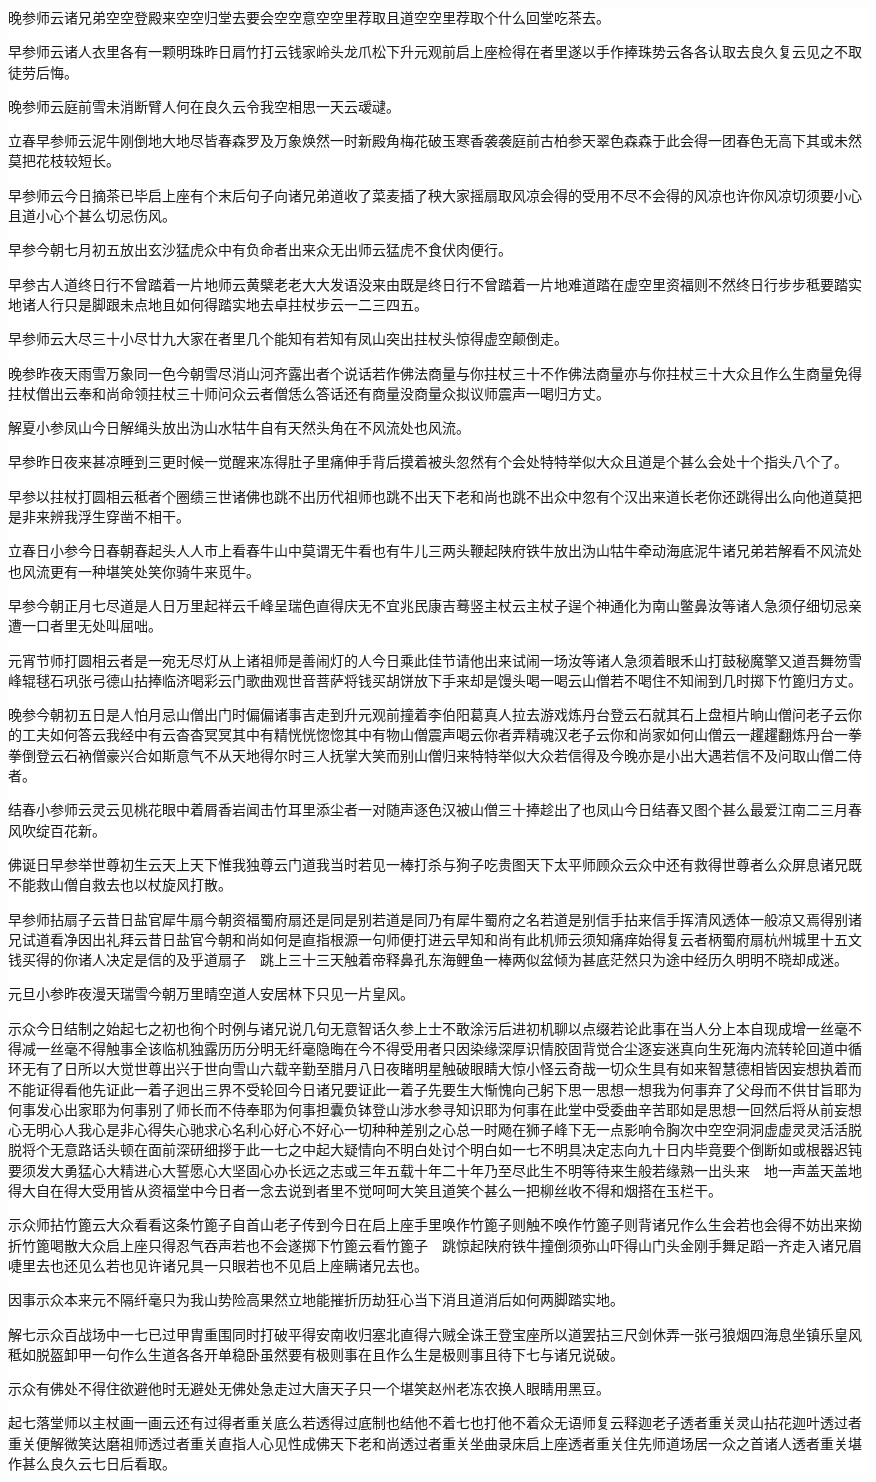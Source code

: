 晚参师云诸兄弟空空登殿来空空归堂去要会空空意空空里荐取且道空空里荐取个什么回堂吃茶去。  

早参师云诸人衣里各有一颗明珠昨日肩竹打云钱家岭头龙爪松下升元观前启上座检得在者里遂以手作捧珠势云各各认取去良久复云见之不取徒劳后悔。  

晚参师云庭前雪未消断臂人何在良久云令我空相思一天云叆叇。  

立春早参师云泥牛刚倒地大地尽皆春森罗及万象焕然一时新殿角梅花破玉寒香袭袭庭前古柏参天翠色森森于此会得一团春色无高下其或未然莫把花枝较短长。  

早参师云今日摘茶已毕启上座有个末后句子向诸兄弟道收了菜麦插了秧大家摇扇取风凉会得的受用不尽不会得的风凉也许你风凉切须要小心且道小心个甚么切忌伤风。  

早参今朝七月初五放出玄沙猛虎众中有负命者出来众无出师云猛虎不食伏肉便行。  

早参古人道终日行不曾踏着一片地师云黄檗老老大大发语没来由既是终日行不曾踏着一片地难道踏在虚空里资福则不然终日行步步秪要踏实地诸人行只是脚跟未点地且如何得踏实地去卓拄杖步云一二三四五。  

早参师云大尽三十小尽廿九大家在者里几个能知有若知有凤山突出拄杖头惊得虚空颠倒走。  

晚参昨夜天雨雪万象同一色今朝雪尽消山河齐露出者个说话若作佛法商量与你拄杖三十不作佛法商量亦与你拄杖三十大众且作么生商量免得拄杖僧出云奉和尚命领拄杖三十师问众云者僧恁么答话还有商量没商量众拟议师震声一喝归方丈。  

解夏小参凤山今日解绳头放出沩山水牯牛自有天然头角在不风流处也风流。  

早参昨日夜来甚凉睡到三更时候一觉醒来冻得肚子里痛伸手背后摸着被头忽然有个会处特特举似大众且道是个甚么会处十个指头八个了。  

早参以拄杖打圆相云秪者个圈缋三世诸佛也跳不出历代祖师也跳不出天下老和尚也跳不出众中忽有个汉出来道长老你还跳得出么向他道莫把是非来辨我浮生穿凿不相干。  

立春日小参今日春朝春起头人人市上看春牛山中莫谓无牛看也有牛儿三两头鞭起陕府铁牛放出沩山牯牛牵动海底泥牛诸兄弟若解看不风流处也风流更有一种堪笑处笑你骑牛来觅牛。  

早参今朝正月七尽道是人日万里起祥云千峰呈瑞色直得庆无不宜兆民康吉蓦竖主杖云主杖子逞个神通化为南山鳖鼻汝等诸人急须仔细切忌亲遭一口者里无处叫屈咄。  

元宵节师打圆相云者是一宛无尽灯从上诸祖师是善闹灯的人今日乘此佳节请他出来试闹一场汝等诸人急须着眼禾山打鼓秘魔擎又道吾舞笏雪峰辊毬石巩张弓德山拈捧临济喝彩云门歌曲观世音菩萨将钱买胡饼放下手来却是馒头喝一喝云山僧若不喝住不知闹到几时掷下竹篦归方丈。  

晚参今朝初五日是人怕月忌山僧出门时偏偏诸事吉走到升元观前撞着李伯阳葛真人拉去游戏炼丹台登云石就其石上盘桓片晌山僧问老子云你的工夫如何答云我经中有云杳杳冥冥其中有精恍恍惚惚其中有物山僧震声喝云你者弄精魂汉老子云你和尚家如何山僧云一趯趯翻炼丹台一拳拳倒登云石衲僧豪兴合如斯意气不从天地得尔时三人抚掌大笑而别山僧归来特特举似大众若信得及今晚亦是小出大遇若信不及问取山僧二侍者。  

结春小参师云灵云见桃花眼中着屑香岩闻击竹耳里添尘者一对随声逐色汉被山僧三十捧趁出了也凤山今日结春又图个甚么最爱江南二三月春风吹绽百花新。  

佛诞日早参举世尊初生云天上天下惟我独尊云门道我当时若见一棒打杀与狗子吃贵图天下太平师顾众云众中还有救得世尊者么众屏息诸兄既不能救山僧自救去也以杖旋风打散。  

早参师拈扇子云昔日盐官犀牛扇今朝资福蜀府扇还是同是别若道是同乃有犀牛蜀府之名若道是别信手拈来信手挥清风透体一般凉又焉得别诸兄试道看净因出礼拜云昔日盐官今朝和尚如何是直指根源一句师便打进云早知和尚有此机师云须知痛痒始得复云者柄蜀府扇杭州城里十五文钱买得的你诸人决定是信的及乎道扇子　跳上三十三天触着帝释鼻孔东海鲤鱼一棒两似盆倾为甚底茫然只为途中经历久明明不晓却成迷。  

元旦小参昨夜漫天瑞雪今朝万里晴空道人安居林下只见一片皇风。  

示众今日结制之始起七之初也徇个时例与诸兄说几句无意智话久参上士不敢涂污后进初机聊以点缀若论此事在当人分上本自现成增一丝毫不得减一丝毫不得触事全该临机独露历历分明无纤毫隐晦在今不得受用者只因染缘深厚识情胶固背觉合尘逐妄迷真向生死海内流转轮回道中循环无有了日所以大觉世尊出兴于世向雪山六载辛勤至腊月八日夜睹明星触破眼睛大惊小怪云奇哉一切众生具有如来智慧德相皆因妄想执着而不能证得看他先证此一着子迥出三界不受轮回今日诸兄要证此一着子先要生大惭愧向己躬下思一思想一想我为何事弃了父母而不供甘旨耶为何事发心出家耶为何事别了师长而不侍奉耶为何事担囊负钵登山涉水参寻知识耶为何事在此堂中受委曲辛苦耶如是思想一回然后将从前妄想心无明心人我心是非心得失心驰求心名利心好心不好心一切种种差别之心总一时飏在狮子峰下无一点影响令胸次中空空洞洞虚虚灵灵活活脱脱将个无意路话头顿在面前深研细拶于此一七之中起大疑情向不明白处讨个明白如一七不明具决定志向九十日内毕竟要个倒断如或根器迟钝要须发大勇猛心大精进心大誓愿心大坚固心办长远之志或三年五载十年二十年乃至尽此生不明等待来生般若缘熟一出头来　地一声盖天盖地得大自在得大受用皆从资福堂中今日者一念去说到者里不觉呵呵大笑且道笑个甚么一把柳丝收不得和烟搭在玉栏干。  

示众师拈竹篦云大众看看这条竹篦子自首山老子传到今日在启上座手里唤作竹篦子则触不唤作竹篦子则背诸兄作么生会若也会得不妨出来拗折竹篦喝散大众启上座只得忍气吞声若也不会遂掷下竹篦云看竹篦子　跳惊起陕府铁牛撞倒须弥山吓得山门头金刚手舞足蹈一齐走入诸兄眉啑里去也还见么若也见许诸兄具一只眼若也不见启上座瞒诸兄去也。  

因事示众本来元不隔纤毫只为我山势险高果然立地能摧折历劫狂心当下消且道消后如何两脚踏实地。  

解七示众百战场中一七已过甲胄重围同时打破平得安南收归塞北直得六贼全诛王登宝座所以道罢拈三尺剑休弄一张弓狼烟四海息坐镇乐皇风秪如脱盔卸甲一句作么生道各各开单稳卧虽然要有极则事在且作么生是极则事且待下七与诸兄说破。  

示众有佛处不得住欲避他时无避处无佛处急走过大唐天子只一个堪笑赵州老冻农换人眼睛用黑豆。  

起七落堂师以主杖画一画云还有过得者重关底么若透得过底制也结他不着七也打他不着众无语师复云释迦老子透者重关灵山拈花迦叶透过者重关便解微笑达磨祖师透过者重关直指人心见性成佛天下老和尚透过者重关坐曲录床启上座透者重关住先师道场居一众之首诸人透者重关堪作甚么良久云七日后看取。  
